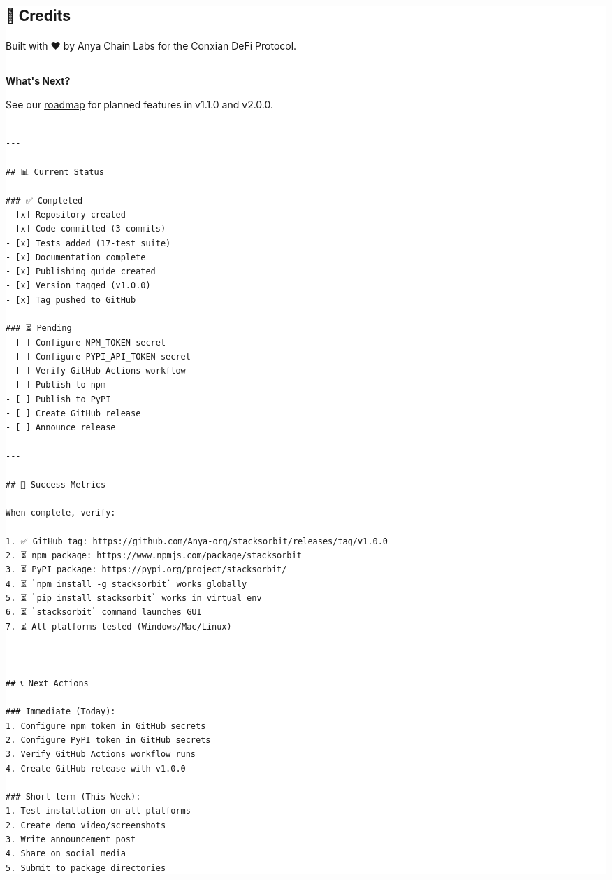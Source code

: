## 🙏 Credits

Built with ❤️ by Anya Chain Labs for the Conxian DeFi Protocol.

---

**What's Next?**

See our [roadmap](README.md#roadmap) for planned features in v1.1.0 and v2.0.0.

```

---

## 📊 Current Status

### ✅ Completed
- [x] Repository created
- [x] Code committed (3 commits)
- [x] Tests added (17-test suite)
- [x] Documentation complete
- [x] Publishing guide created
- [x] Version tagged (v1.0.0)
- [x] Tag pushed to GitHub

### ⏳ Pending
- [ ] Configure NPM_TOKEN secret
- [ ] Configure PYPI_API_TOKEN secret
- [ ] Verify GitHub Actions workflow
- [ ] Publish to npm
- [ ] Publish to PyPI
- [ ] Create GitHub release
- [ ] Announce release

---

## 🎯 Success Metrics

When complete, verify:

1. ✅ GitHub tag: https://github.com/Anya-org/stacksorbit/releases/tag/v1.0.0
2. ⏳ npm package: https://www.npmjs.com/package/stacksorbit
3. ⏳ PyPI package: https://pypi.org/project/stacksorbit/
4. ⏳ `npm install -g stacksorbit` works globally
5. ⏳ `pip install stacksorbit` works in virtual env
6. ⏳ `stacksorbit` command launches GUI
7. ⏳ All platforms tested (Windows/Mac/Linux)

---

## 📞 Next Actions

### Immediate (Today):
1. Configure npm token in GitHub secrets
2. Configure PyPI token in GitHub secrets
3. Verify GitHub Actions workflow runs
4. Create GitHub release with v1.0.0

### Short-term (This Week):
1. Test installation on all platforms
2. Create demo video/screenshots
3. Write announcement post
4. Share on social media
5. Submit to package directories

```